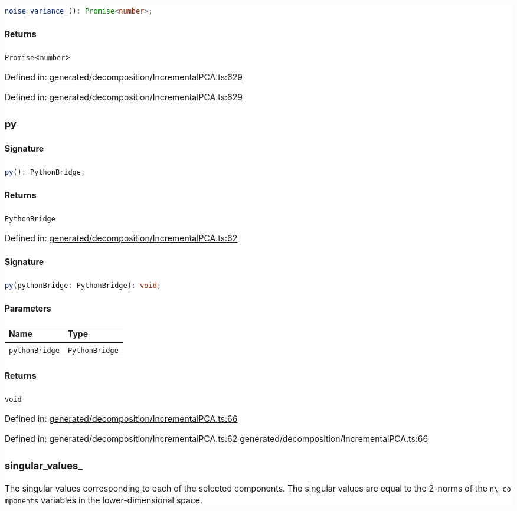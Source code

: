 ```ts
noise_variance_(): Promise<number>;
```

#### Returns

`Promise`\<`number`\>

Defined in:  [generated/decomposition/IncrementalPCA.ts:629](https://github.com/transitive-bullshit/scikit-learn-ts/blob/f6c1fce/packages/sklearn/src/generated/decomposition/IncrementalPCA.ts#L629)

Defined in:  [generated/decomposition/IncrementalPCA.ts:629](https://github.com/transitive-bullshit/scikit-learn-ts/blob/f6c1fce/packages/sklearn/src/generated/decomposition/IncrementalPCA.ts#L629)

### py

#### Signature

```ts
py(): PythonBridge;
```

#### Returns

`PythonBridge`

Defined in:  [generated/decomposition/IncrementalPCA.ts:62](https://github.com/transitive-bullshit/scikit-learn-ts/blob/f6c1fce/packages/sklearn/src/generated/decomposition/IncrementalPCA.ts#L62)

#### Signature

```ts
py(pythonBridge: PythonBridge): void;
```

#### Parameters

| Name | Type |
| :------ | :------ |
| `pythonBridge` | `PythonBridge` |

#### Returns

`void`

Defined in:  [generated/decomposition/IncrementalPCA.ts:66](https://github.com/transitive-bullshit/scikit-learn-ts/blob/f6c1fce/packages/sklearn/src/generated/decomposition/IncrementalPCA.ts#L66)

Defined in:  [generated/decomposition/IncrementalPCA.ts:62](https://github.com/transitive-bullshit/scikit-learn-ts/blob/f6c1fce/packages/sklearn/src/generated/decomposition/IncrementalPCA.ts#L62) [generated/decomposition/IncrementalPCA.ts:66](https://github.com/transitive-bullshit/scikit-learn-ts/blob/f6c1fce/packages/sklearn/src/generated/decomposition/IncrementalPCA.ts#L66)

### singular\_values\_

The singular values corresponding to each of the selected components. The singular values are equal to the 2-norms of the `n\_components` variables in the lower-dimensional space.
